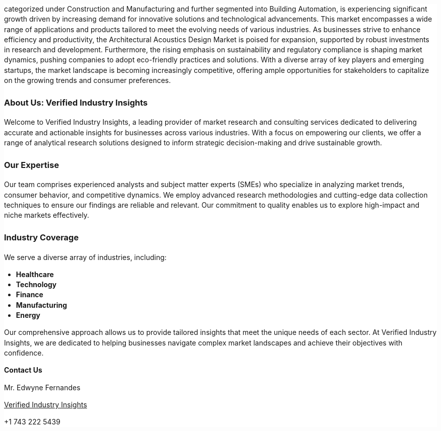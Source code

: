 categorized under Construction and Manufacturing and further segmented into Building Automation, is experiencing significant growth driven by increasing demand for innovative solutions and technological advancements. This market encompasses a wide range of applications and products tailored to meet the evolving needs of various industries. As businesses strive to enhance efficiency and productivity, the Architectural Acoustics Design Market is poised for expansion, supported by robust investments in research and development. Furthermore, the rising emphasis on sustainability and regulatory compliance is shaping market dynamics, pushing companies to adopt eco-friendly practices and solutions. With a diverse array of key players and emerging startups, the market landscape is becoming increasingly competitive, offering ample opportunities for stakeholders to capitalize on the growing trends and consumer preferences.</p><h3>About Us: Verified Industry Insights</h3><p>Welcome to Verified Industry Insights, a leading provider of market research and consulting services dedicated to delivering accurate and actionable insights for businesses across various industries. With a focus on empowering our clients, we offer a range of analytical research solutions designed to inform strategic decision-making and drive sustainable growth.</p><h3>Our Expertise</h3><p>Our team comprises experienced analysts and subject matter experts (SMEs) who specialize in analyzing market trends, consumer behavior, and competitive dynamics. We employ advanced research methodologies and cutting-edge data collection techniques to ensure our findings are reliable and relevant. Our commitment to quality enables us to explore high-impact and niche markets effectively.</p><h3>Industry Coverage</h3><p>We serve a diverse array of industries, including:</p><ul><li><strong>Healthcare</strong></li><li><strong>Technology</strong></li><li><strong>Finance</strong></li><li><strong>Manufacturing</strong></li><li><strong>Energy</strong></li></ul><p>Our comprehensive approach allows us to provide tailored insights that meet the unique needs of each sector. At Verified Industry Insights, we are dedicated to helping businesses navigate complex market landscapes and achieve their objectives with confidence.</p><p><strong>Contact Us</strong></p><p>Mr. Edwyne Fernandes</p><p><a href="https://www.verifiedindustryinsights.com/">Verified Industry Insights</a></p><p>+1 743 222 5439</p>
